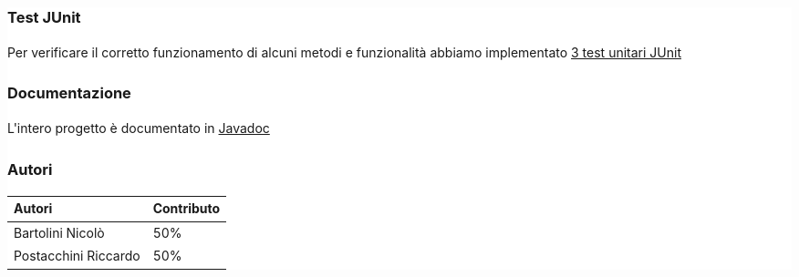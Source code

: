 
<a name="test"></a>
### Test JUnit

Per verificare il corretto funzionamento di alcuni metodi e funzionalità abbiamo implementato [3 test unitari JUnit](https://github.com/nicolobartolini/Progetto_OOP/tree/master/src/test/java/it/univpm)

<a name="documentazione"></a>
### Documentazione

L'intero progetto è documentato in [Javadoc](https://github.com/nicolobartolini/Progetto_OOP/tree/master/doc)

<a name="autori"></a>
### Autori

|Autori| Contributo |
|:-| :--- | 
|Bartolini Nicolò | 50% |
|Postacchini Riccardo | 50% |
